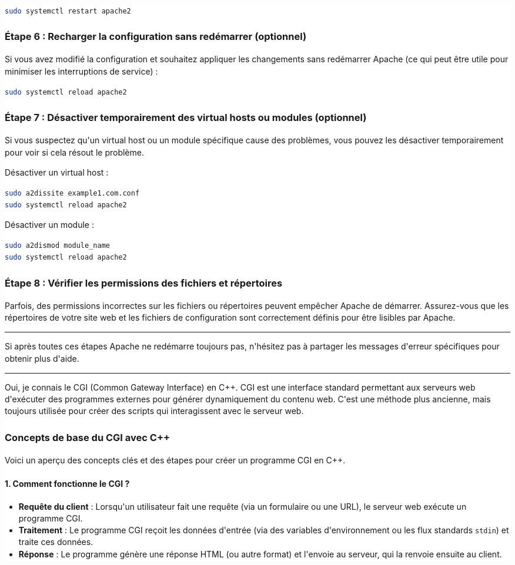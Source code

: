 ```bash
sudo systemctl restart apache2
```

### Étape 6 : Recharger la configuration sans redémarrer (optionnel)

Si vous avez modifié la configuration et souhaitez appliquer les changements sans redémarrer Apache (ce qui peut être utile pour minimiser les interruptions de service) :

```bash
sudo systemctl reload apache2
```

### Étape 7 : Désactiver temporairement des virtual hosts ou modules (optionnel)

Si vous suspectez qu'un virtual host ou un module spécifique cause des problèmes, vous pouvez les désactiver temporairement pour voir si cela résout le problème.

Désactiver un virtual host :

```bash
sudo a2dissite example1.com.conf
sudo systemctl reload apache2
```

Désactiver un module :

```bash
sudo a2dismod module_name
sudo systemctl reload apache2
```

### Étape 8 : Vérifier les permissions des fichiers et répertoires

Parfois, des permissions incorrectes sur les fichiers ou répertoires peuvent empêcher Apache de démarrer. Assurez-vous que les répertoires de votre site web et les fichiers de configuration sont correctement définis pour être lisibles par Apache.

---

Si après toutes ces étapes Apache ne redémarre toujours pas, n'hésitez pas à partager les messages d'erreur spécifiques pour obtenir plus d'aide.


---

Oui, je connais le CGI (Common Gateway Interface) en C++. CGI est une interface standard permettant aux serveurs web d'exécuter des programmes externes pour générer dynamiquement du contenu web. C'est une méthode plus ancienne, mais toujours utilisée pour créer des scripts qui interagissent avec le serveur web.

### Concepts de base du CGI avec C++
Voici un aperçu des concepts clés et des étapes pour créer un programme CGI en C++.

#### 1. **Comment fonctionne le CGI ?**
- **Requête du client** : Lorsqu'un utilisateur fait une requête (via un formulaire ou une URL), le serveur web exécute un programme CGI.
- **Traitement** : Le programme CGI reçoit les données d'entrée (via des variables d'environnement ou les flux standards `stdin`) et traite ces données.
- **Réponse** : Le programme génère une réponse HTML (ou autre format) et l'envoie au serveur, qui la renvoie ensuite au client.
